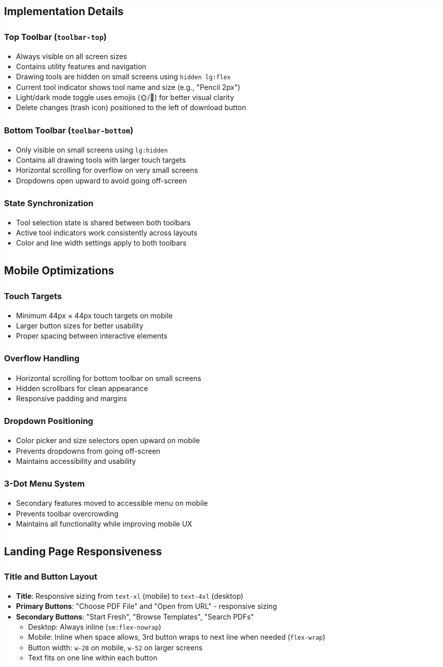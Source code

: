 ## Implementation Details

### Top Toolbar (`toolbar-top`)
- Always visible on all screen sizes
- Contains utility features and navigation
- Drawing tools are hidden on small screens using `hidden lg:flex`
- Current tool indicator shows tool name and size (e.g., "Pencil 2px")
- Light/dark mode toggle uses emojis (🌞/🌙) for better visual clarity
- Delete changes (trash icon) positioned to the left of download button

### Bottom Toolbar (`toolbar-bottom`)
- Only visible on small screens using `lg:hidden`
- Contains all drawing tools with larger touch targets
- Horizontal scrolling for overflow on very small screens
- Dropdowns open upward to avoid going off-screen

### State Synchronization
- Tool selection state is shared between both toolbars
- Active tool indicators work consistently across layouts
- Color and line width settings apply to both toolbars

## Mobile Optimizations

### Touch Targets
- Minimum 44px × 44px touch targets on mobile
- Larger button sizes for better usability
- Proper spacing between interactive elements

### Overflow Handling
- Horizontal scrolling for bottom toolbar on small screens
- Hidden scrollbars for clean appearance
- Responsive padding and margins

### Dropdown Positioning
- Color picker and size selectors open upward on mobile
- Prevents dropdowns from going off-screen
- Maintains accessibility and usability

### 3-Dot Menu System
- Secondary features moved to accessible menu on mobile
- Prevents toolbar overcrowding
- Maintains all functionality while improving mobile UX

## Landing Page Responsiveness

### Title and Button Layout
- **Title**: Responsive sizing from `text-xl` (mobile) to `text-4xl` (desktop)
- **Primary Buttons**: "Choose PDF File" and "Open from URL" - responsive sizing
- **Secondary Buttons**: "Start Fresh", "Browse Templates", "Search PDFs"
  - Desktop: Always inline (`sm:flex-nowrap`)
  - Mobile: Inline when space allows, 3rd button wraps to next line when needed (`flex-wrap`)
  - Button width: `w-28` on mobile, `w-52` on larger screens
  - Text fits on one line within each button
